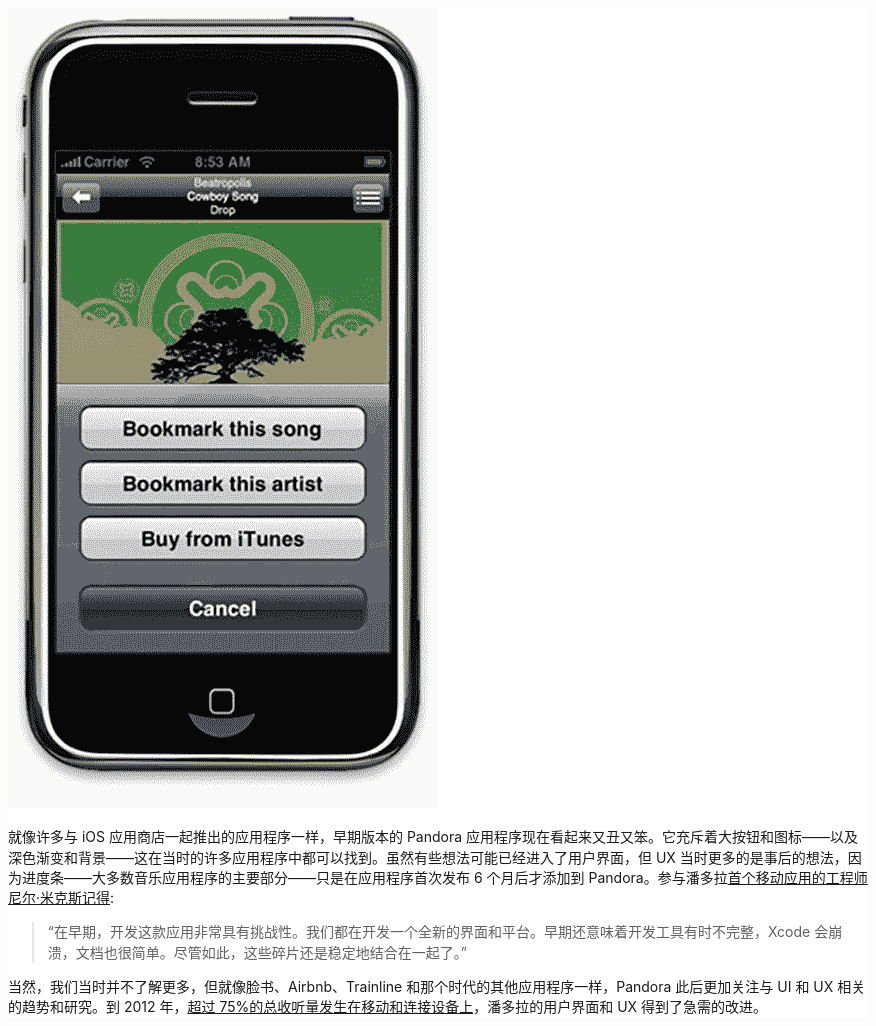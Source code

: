 ![](img/890566231735c468f6024c113a590491.png)

就像许多与 iOS 应用商店一起推出的应用程序一样，早期版本的 Pandora 应用程序现在看起来又丑又笨。它充斥着大按钮和图标——以及深色渐变和背景——这在当时的许多应用程序中都可以找到。虽然有些想法可能已经进入了用户界面，但 UX 当时更多的是事后的想法，因为进度条——大多数音乐应用程序的主要部分——只是在应用程序首次发布 6 个月后才添加到 Pandora。参与潘多拉[首个移动应用的工程师尼尔·米克斯记得](http://blog.pandora.com/the-pandora-story/happy-birthday-to-the-pandora-app/):

> “在早期，开发这款应用非常具有挑战性。我们都在开发一个全新的界面和平台。早期还意味着开发工具有时不完整，Xcode 会崩溃，文档也很简单。尽管如此，这些碎片还是稳定地结合在一起了。”

当然，我们当时并不了解更多，但就像脸书、Airbnb、Trainline 和那个时代的其他应用程序一样，Pandora 此后更加关注与 UI 和 UX 相关的趋势和研究。到 2012 年，[超过 75%的总收听量发生在移动和连接设备上](https://www.engadget.com/2012/10/29/pandora-app-gets-major-redesign/#/)，潘多拉的用户界面和 UX 得到了急需的改进。
